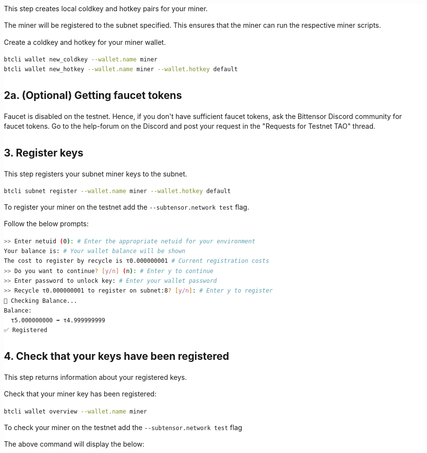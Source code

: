 This step creates local coldkey and hotkey pairs for your miner.

The miner will be registered to the subnet specified. This ensures that the miner can run the respective miner scripts.

Create a coldkey and hotkey for your miner wallet.

```bash
btcli wallet new_coldkey --wallet.name miner
btcli wallet new_hotkey --wallet.name miner --wallet.hotkey default
```

## 2a. (Optional) Getting faucet tokens

Faucet is disabled on the testnet. Hence, if you don't have sufficient faucet tokens, ask the Bittensor Discord community for faucet tokens. Go to the help-forum on the Discord and post your request in the "Requests for Testnet TAO" thread.

## 3. Register keys

This step registers your subnet miner keys to the subnet.

```bash
btcli subnet register --wallet.name miner --wallet.hotkey default
```

To register your miner on the testnet add the `--subtensor.network test` flag.

Follow the below prompts:

```bash
>> Enter netuid (0): # Enter the appropriate netuid for your environment
Your balance is: # Your wallet balance will be shown
The cost to register by recycle is τ0.000000001 # Current registration costs
>> Do you want to continue? [y/n] (n): # Enter y to continue
>> Enter password to unlock key: # Enter your wallet password
>> Recycle τ0.000000001 to register on subnet:8? [y/n]: # Enter y to register
📡 Checking Balance...
Balance:
  τ5.000000000 ➡ τ4.999999999
✅ Registered
```

## 4. Check that your keys have been registered

This step returns information about your registered keys.

Check that your miner key has been registered:

```bash
btcli wallet overview --wallet.name miner
```

To check your miner on the testnet add the `--subtensor.network test` flag

The above command will display the below:
